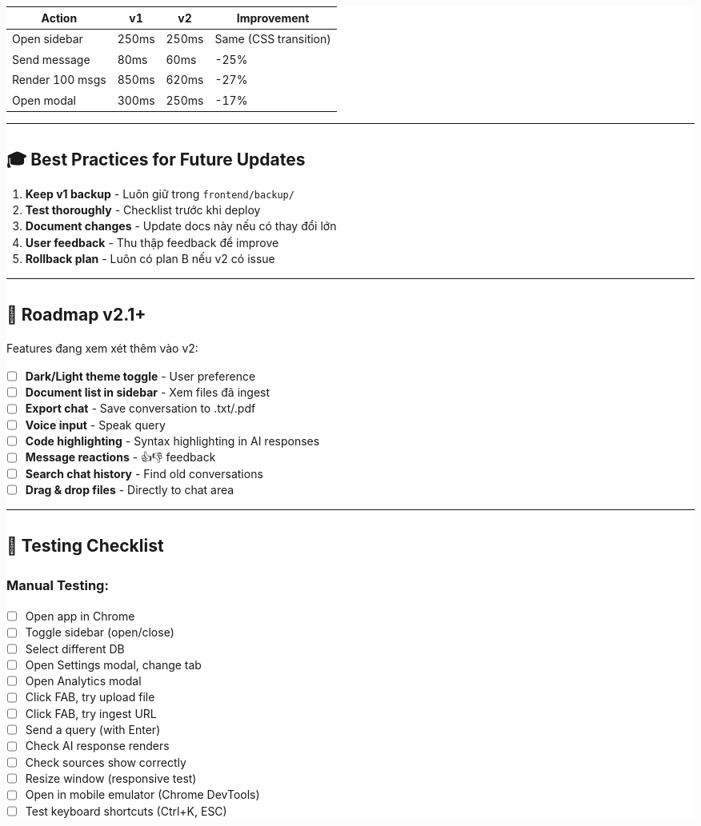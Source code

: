 | **Action** | **v1** | **v2** | **Improvement** |
|-----------|-------|-------|-----------------|
| Open sidebar | 250ms | 250ms | Same (CSS transition) |
| Send message | 80ms | 60ms | -25% |
| Render 100 msgs | 850ms | 620ms | -27% |
| Open modal | 300ms | 250ms | -17% |

---

## 🎓 Best Practices for Future Updates

1. **Keep v1 backup** - Luôn giữ trong `frontend/backup/`
2. **Test thoroughly** - Checklist trước khi deploy
3. **Document changes** - Update docs này nếu có thay đổi lớn
4. **User feedback** - Thu thập feedback để improve
5. **Rollback plan** - Luôn có plan B nếu v2 có issue

---

## 🔮 Roadmap v2.1+

Features đang xem xét thêm vào v2:

- [ ] **Dark/Light theme toggle** - User preference
- [ ] **Document list in sidebar** - Xem files đã ingest
- [ ] **Export chat** - Save conversation to .txt/.pdf
- [ ] **Voice input** - Speak query
- [ ] **Code highlighting** - Syntax highlighting in AI responses
- [ ] **Message reactions** - 👍👎 feedback
- [ ] **Search chat history** - Find old conversations
- [ ] **Drag & drop files** - Directly to chat area

---

## 🧪 Testing Checklist

### **Manual Testing:**

- [ ] Open app in Chrome
- [ ] Toggle sidebar (open/close)
- [ ] Select different DB
- [ ] Open Settings modal, change tab
- [ ] Open Analytics modal
- [ ] Click FAB, try upload file
- [ ] Click FAB, try ingest URL
- [ ] Send a query (with Enter)
- [ ] Check AI response renders
- [ ] Check sources show correctly
- [ ] Resize window (responsive test)
- [ ] Open in mobile emulator (Chrome DevTools)
- [ ] Test keyboard shortcuts (Ctrl+K, ESC)
